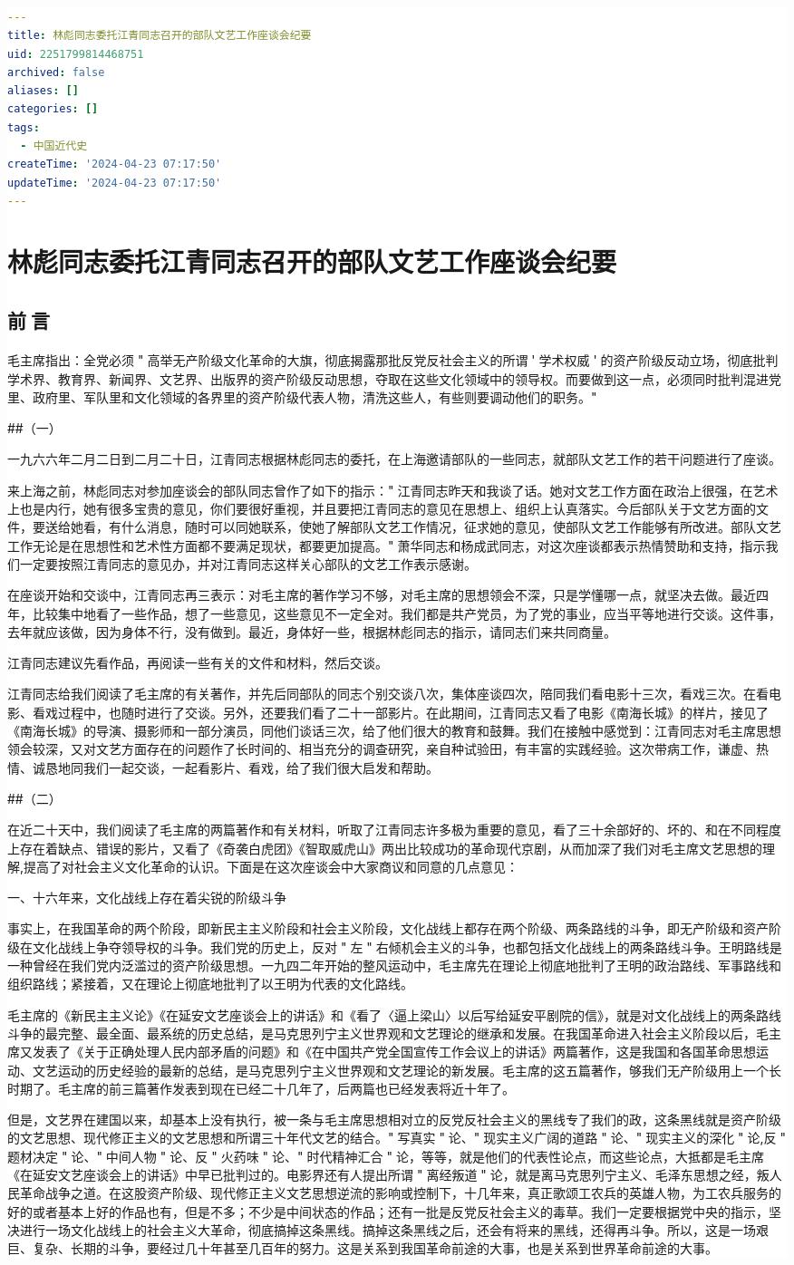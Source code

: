 ```yaml
---
title: 林彪同志委托江青同志召开的部队文艺工作座谈会纪要
uid: 2251799814468751
archived: false
aliases: []
categories: []
tags:
  - 中国近代史
createTime: '2024-04-23 07:17:50'
updateTime: '2024-04-23 07:17:50'
---
```


# 林彪同志委托江青同志召开的部队文艺工作座谈会纪要

## 前 言

毛主席指出：全党必须 " 高举无产阶级文化革命的大旗，彻底揭露那批反党反社会主义的所谓 ' 学术权威 ' 的资产阶级反动立场，彻底批判学术界、教育界、新闻界、文艺界、出版界的资产阶级反动思想，夺取在这些文化领域中的领导权。而要做到这一点，必须同时批判混进党里、政府里、军队里和文化领域的各界里的资产阶级代表人物，清洗这些人，有些则要调动他们的职务。"

##（一）

一九六六年二月二日到二月二十日，江青同志根据林彪同志的委托，在上海邀请部队的一些同志，就部队文艺工作的若干问题进行了座谈。

来上海之前，林彪同志对参加座谈会的部队同志曾作了如下的指示：" 江青同志昨天和我谈了话。她对文艺工作方面在政治上很强，在艺术上也是内行，她有很多宝贵的意见，你们要很好重视，并且要把江青同志的意见在思想上、组织上认真落实。今后部队关于文艺方面的文件，要送给她看，有什么消息，随时可以同她联系，使她了解部队文艺工作情况，征求她的意见，使部队文艺工作能够有所改进。部队文艺工作无论是在思想性和艺术性方面都不要满足现状，都要更加提高。" 萧华同志和杨成武同志，对这次座谈都表示热情赞助和支持，指示我们一定要按照江青同志的意见办，并对江青同志这样关心部队的文艺工作表示感谢。

在座谈开始和交谈中，江青同志再三表示：对毛主席的著作学习不够，对毛主席的思想领会不深，只是学懂哪一点，就坚决去做。最近四年，比较集中地看了一些作品，想了一些意见，这些意见不一定全对。我们都是共产党员，为了党的事业，应当平等地进行交谈。这件事，去年就应该做，因为身体不行，没有做到。最近，身体好一些，根据林彪同志的指示，请同志们来共同商量。

江青同志建议先看作品，再阅读一些有关的文件和材料，然后交谈。

江青同志给我们阅读了毛主席的有关著作，并先后同部队的同志个别交谈八次，集体座谈四次，陪同我们看电影十三次，看戏三次。在看电影、看戏过程中，也随时进行了交谈。另外，还要我们看了二十一部影片。在此期间，江青同志又看了电影《南海长城》的样片，接见了《南海长城》的导演、摄影师和一部分演员，同他们谈话三次，给了他们很大的教育和鼓舞。我们在接触中感觉到：江青同志对毛主席思想领会较深，又对文艺方面存在的问题作了长时间的、相当充分的调查研究，亲自种试验田，有丰富的实践经验。这次带病工作，谦虚、热情、诚恳地同我们一起交谈，一起看影片、看戏，给了我们很大启发和帮助。

##（二）

在近二十天中，我们阅读了毛主席的两篇著作和有关材料，听取了江青同志许多极为重要的意见，看了三十余部好的、坏的、和在不同程度上存在着缺点、错误的影片，又看了《奇袭白虎团》《智取威虎山》两出比较成功的革命现代京剧，从而加深了我们对毛主席文艺思想的理解,提高了对社会主义文化革命的认识。下面是在这次座谈会中大家商议和同意的几点意见：

一、十六年来，文化战线上存在着尖锐的阶级斗争

事实上，在我国革命的两个阶段，即新民主主义阶段和社会主义阶段，文化战线上都存在两个阶级、两条路线的斗争，即无产阶级和资产阶级在文化战线上争夺领导权的斗争。我们党的历史上，反对 " 左 " 右倾机会主义的斗争，也都包括文化战线上的两条路线斗争。王明路线是一种曾经在我们党内泛滥过的资产阶级思想。一九四二年开始的整风运动中，毛主席先在理论上彻底地批判了王明的政治路线、军事路线和组织路线；紧接着，又在理论上彻底地批判了以王明为代表的文化路线。

毛主席的《新民主主义论》《在延安文艺座谈会上的讲话》和《看了〈逼上梁山〉以后写给延安平剧院的信》，就是对文化战线上的两条路线斗争的最完整、最全面、最系统的历史总结，是马克思列宁主义世界观和文艺理论的继承和发展。在我国革命进入社会主义阶段以后，毛主席又发表了《关于正确处理人民内部矛盾的问题》和《在中国共产党全国宣传工作会议上的讲话》两篇著作，这是我国和各国革命思想运动、文艺运动的历史经验的最新的总结，是马克思列宁主义世界观和文艺理论的新发展。毛主席的这五篇著作，够我们无产阶级用上一个长时期了。毛主席的前三篇著作发表到现在已经二十几年了，后两篇也已经发表将近十年了。

但是，文艺界在建国以来，却基本上没有执行，被一条与毛主席思想相对立的反党反社会主义的黑线专了我们的政，这条黑线就是资产阶级的文艺思想、现代修正主义的文艺思想和所谓三十年代文艺的结合。" 写真实 " 论、" 现实主义广阔的道路 " 论、" 现实主义的深化 " 论,反 " 题材决定 " 论、" 中间人物 " 论、反 " 火药味 " 论、" 时代精神汇合 " 论，等等，就是他们的代表性论点，而这些论点，大抵都是毛主席《在延安文艺座谈会上的讲话》中早已批判过的。电影界还有人提出所谓 " 离经叛道 " 论，就是离马克思列宁主义、毛泽东思想之经，叛人民革命战争之道。在这股资产阶级、现代修正主义文艺思想逆流的影响或控制下，十几年来，真正歌颂工农兵的英雄人物，为工农兵服务的好的或者基本上好的作品也有，但是不多；不少是中间状态的作品；还有一批是反党反社会主义的毒草。我们一定要根据党中央的指示，坚决进行一场文化战线上的社会主义大革命，彻底搞掉这条黑线。搞掉这条黑线之后，还会有将来的黑线，还得再斗争。所以，这是一场艰巨、复杂、长期的斗争，要经过几十年甚至几百年的努力。这是关系到我国革命前途的大事，也是关系到世界革命前途的大事。
